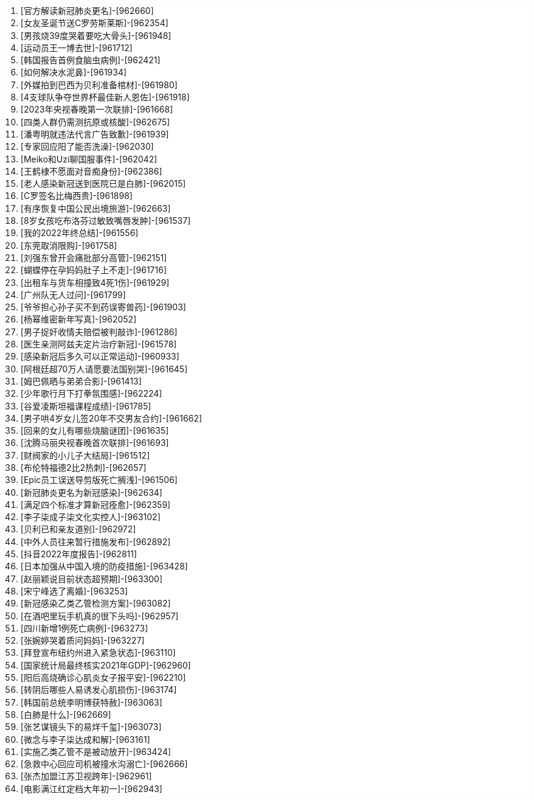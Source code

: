 1. [官方解读新冠肺炎更名]-[962660]
1. [女友圣诞节送C罗劳斯莱斯]-[962354]
1. [男孩烧39度哭着要吃大骨头]-[961948]
1. [运动员王一博去世]-[961712]
1. [韩国报告首例食脑虫病例]-[962421]
1. [如何解决水泥鼻]-[961934]
1. [外媒拍到巴西为贝利准备棺材]-[961980]
1. [4支球队争夺世界杯最佳新人恩佐]-[961918]
1. [2023年央视春晚第一次联排]-[961668]
1. [四类人群仍需测抗原或核酸]-[962675]
1. [潘粤明就违法代言广告致歉]-[961939]
1. [专家回应阳了能否洗澡]-[962030]
1. [Meiko和Uzi聊国服事件]-[962042]
1. [王鹤棣不愿面对音痴身份]-[962386]
1. [老人感染新冠送到医院已是白肺]-[962015]
1. [C罗签名比梅西贵]-[961898]
1. [有序恢复中国公民出境旅游]-[962663]
1. [8岁女孩吃布洛芬过敏致嘴唇发肿]-[961537]
1. [我的2022年终总结]-[961556]
1. [东莞取消限购]-[961758]
1. [刘强东曾开会痛批部分高管]-[962151]
1. [蝴蝶停在孕妈妈肚子上不走]-[961716]
1. [出租车与货车相撞致4死1伤]-[961929]
1. [广州队无人过问]-[961799]
1. [爷爷担心孙子买不到药误寄兽药]-[961903]
1. [杨幂维密新年写真]-[962052]
1. [男子捉奸收情夫赔偿被判敲诈]-[961286]
1. [医生亲测阿兹夫定片治疗新冠]-[961578]
1. [感染新冠后多久可以正常运动]-[960933]
1. [阿根廷超70万人请愿要法国别哭]-[961645]
1. [姆巴佩晒与弟弟合影]-[961413]
1. [少年歌行月下打拳氛围感]-[962224]
1. [谷爱凌斯坦福课程成绩]-[961785]
1. [男子哄4岁女儿签20年不交男友合约]-[961662]
1. [回来的女儿有哪些烧脑谜团]-[961635]
1. [沈腾马丽央视春晚首次联排]-[961693]
1. [财阀家的小儿子大结局]-[961512]
1. [布伦特福德2比2热刺]-[962657]
1. [Epic员工误送导剪版死亡搁浅]-[961506]
1. [新冠肺炎更名为新冠感染]-[962634]
1. [满足四个标准才算新冠痊愈]-[962359]
1. [李子柒成子柒文化实控人]-[963102]
1. [贝利已和亲友道别]-[962972]
1. [中外人员往来暂行措施发布]-[962892]
1. [抖音2022年度报告]-[962811]
1. [日本加强从中国入境的防疫措施]-[963428]
1. [赵丽颖说目前状态超预期]-[963300]
1. [宋宁峰选了离婚]-[963253]
1. [新冠感染乙类乙管检测方案]-[963082]
1. [在酒吧里玩手机真的很下头吗]-[962957]
1. [四川新增1例死亡病例]-[963273]
1. [张婉婷哭着质问妈妈]-[963227]
1. [拜登宣布纽约州进入紧急状态]-[963110]
1. [国家统计局最终核实2021年GDP]-[962960]
1. [阳后高烧确诊心肌炎女子报平安]-[962210]
1. [转阴后哪些人易诱发心肌损伤]-[963174]
1. [韩国前总统李明博获特赦]-[963063]
1. [白肺是什么]-[962669]
1. [张艺谋镜头下的易烊千玺]-[963073]
1. [微念与李子柒达成和解]-[963161]
1. [实施乙类乙管不是被动放开]-[963424]
1. [急救中心回应司机被撞水沟溺亡]-[962666]
1. [张杰加盟江苏卫视跨年]-[962961]
1. [电影满江红定档大年初一]-[962943]